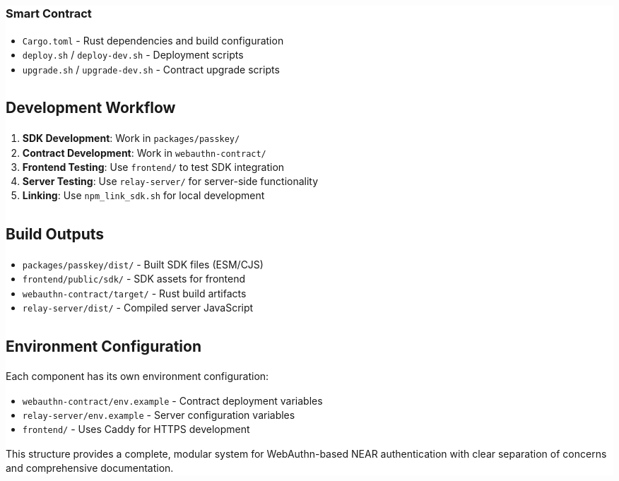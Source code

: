### Smart Contract
- `Cargo.toml` - Rust dependencies and build configuration
- `deploy.sh` / `deploy-dev.sh` - Deployment scripts
- `upgrade.sh` / `upgrade-dev.sh` - Contract upgrade scripts

## Development Workflow

1. **SDK Development**: Work in `packages/passkey/`
2. **Contract Development**: Work in `webauthn-contract/`
3. **Frontend Testing**: Use `frontend/` to test SDK integration
4. **Server Testing**: Use `relay-server/` for server-side functionality
5. **Linking**: Use `npm_link_sdk.sh` for local development

## Build Outputs

- `packages/passkey/dist/` - Built SDK files (ESM/CJS)
- `frontend/public/sdk/` - SDK assets for frontend
- `webauthn-contract/target/` - Rust build artifacts
- `relay-server/dist/` - Compiled server JavaScript

## Environment Configuration

Each component has its own environment configuration:
- `webauthn-contract/env.example` - Contract deployment variables
- `relay-server/env.example` - Server configuration variables
- `frontend/` - Uses Caddy for HTTPS development

This structure provides a complete, modular system for WebAuthn-based NEAR authentication with clear separation of concerns and comprehensive documentation.